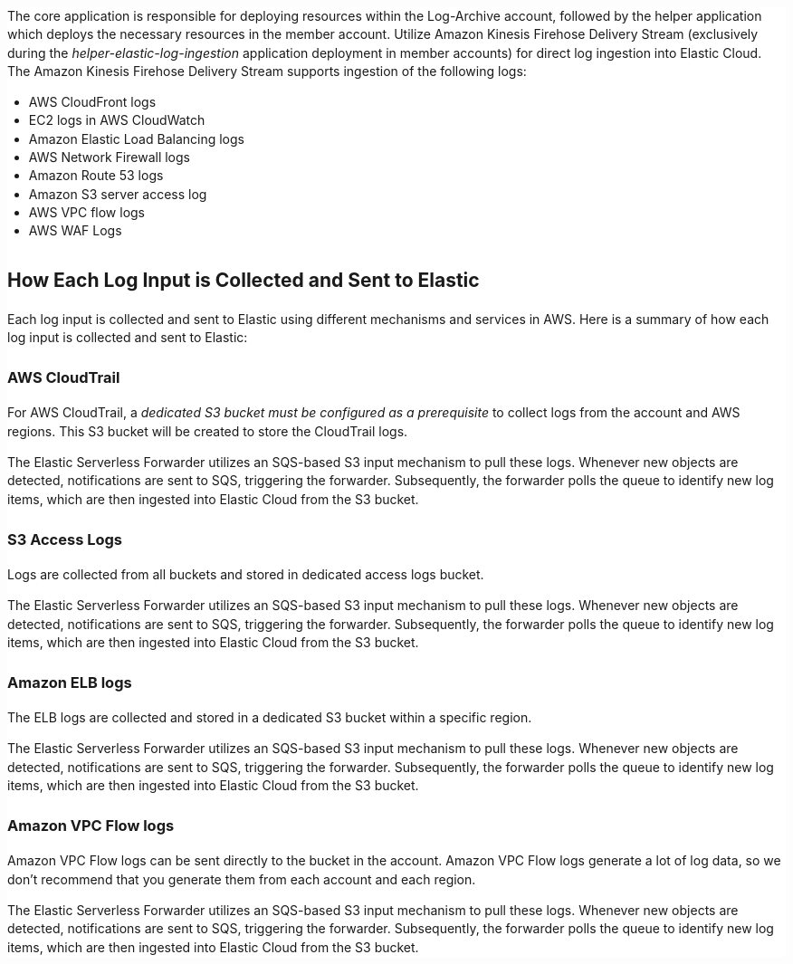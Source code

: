 The core application is responsible for deploying resources within the Log-Archive account, followed by the helper application which deploys the necessary resources in the member account. Utilize Amazon Kinesis Firehose Delivery Stream (exclusively during the *helper-elastic-log-ingestion* application deployment in member accounts) for direct log ingestion into Elastic Cloud. The Amazon Kinesis Firehose Delivery Stream supports ingestion of the following logs:

- AWS CloudFront logs
- EC2 logs in AWS CloudWatch
- Amazon Elastic Load Balancing logs
- AWS Network Firewall logs
- Amazon Route 53 logs
- Amazon S3 server access log
- AWS VPC flow logs
- AWS WAF Logs

## How Each Log Input is Collected and Sent to Elastic

Each log input is collected and sent to Elastic using different mechanisms and services in AWS. Here is a summary of how each log input is collected and sent to Elastic:

### AWS CloudTrail
For AWS CloudTrail, a *dedicated S3 bucket must be configured as a prerequisite* to collect logs from the account and AWS regions. This S3 bucket will be created to store the CloudTrail logs.

The Elastic Serverless Forwarder utilizes an SQS-based S3 input mechanism to pull these logs. Whenever new objects are detected, notifications are sent to SQS, triggering the forwarder. Subsequently, the forwarder polls the queue to identify new log items, which are then ingested into Elastic Cloud from the S3 bucket.

### S3 Access Logs
Logs are collected from all buckets and stored in dedicated access logs bucket.

The Elastic Serverless Forwarder utilizes an SQS-based S3 input mechanism to pull these logs. Whenever new objects are detected, notifications are sent to SQS, triggering the forwarder. Subsequently, the forwarder polls the queue to identify new log items, which are then ingested into Elastic Cloud from the S3 bucket.


### Amazon ELB logs
The ELB logs are collected and stored in a dedicated S3 bucket within a specific region.

The Elastic Serverless Forwarder utilizes an SQS-based S3 input mechanism to pull these logs. Whenever new objects are detected, notifications are sent to SQS, triggering the forwarder. Subsequently, the forwarder polls the queue to identify new log items, which are then ingested into Elastic Cloud from the S3 bucket.


### Amazon VPC Flow logs
Amazon VPC Flow logs can be sent directly to the bucket in the account. Amazon VPC Flow logs generate a lot of log data, so we don’t recommend that you generate them from each account and each region. 

The Elastic Serverless Forwarder utilizes an SQS-based S3 input mechanism to pull these logs. Whenever new objects are detected, notifications are sent to SQS, triggering the forwarder. Subsequently, the forwarder polls the queue to identify new log items, which are then ingested into Elastic Cloud from the S3 bucket.
